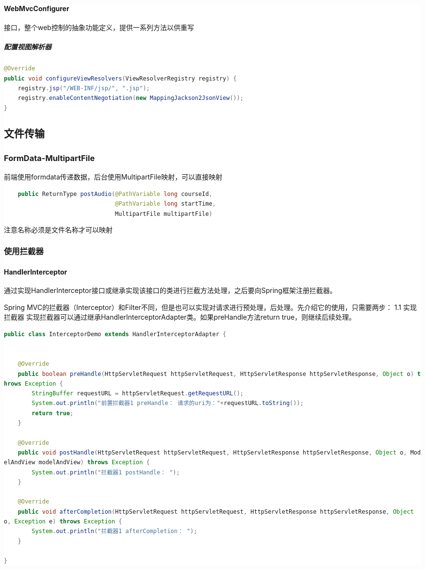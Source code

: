 #### WebMvcConfigurer

接口，整个web控制的抽象功能定义，提供一系列方法以供重写

##### 配置视图解析器

```java
@Override
public void configureViewResolvers(ViewResolverRegistry registry) {
    registry.jsp("/WEB-INF/jsp/", ".jsp");
    registry.enableContentNegotiation(new MappingJackson2JsonView());
}
```

## 文件传输

### FormData-MultipartFile

前端使用formdata传递数据，后台使用MultipartFile映射，可以直接映射

```java
    public ReturnType postAudio(@PathVariable long courseId,
                                @PathVariable long startTime,
                                MultipartFile multipartFile)
```

注意名称必须是文件名称才可以映射

### 使用拦截器

#### HandlerInterceptor

通过实现HandlerInterceptor接口或继承实现该接口的类进行拦截方法处理，之后要向Spring框架注册拦截器。

Spring MVC的拦截器（Interceptor）和Filter不同，但是也可以实现对请求进行预处理，后处理。先介绍它的使用，只需要两步：
1.1 实现拦截器
实现拦截器可以通过继承HandlerInterceptorAdapter类。如果preHandle方法return true，则继续后续处理。

```java
public class InterceptorDemo extends HandlerInterceptorAdapter {


    @Override
    public boolean preHandle(HttpServletRequest httpServletRequest, HttpServletResponse httpServletResponse, Object o) throws Exception {
        StringBuffer requestURL = httpServletRequest.getRequestURL();
        System.out.println("前置拦截器1 preHandle： 请求的uri为："+requestURL.toString());
        return true;
    }
    
    @Override
    public void postHandle(HttpServletRequest httpServletRequest, HttpServletResponse httpServletResponse, Object o, ModelAndView modelAndView) throws Exception {
        System.out.println("拦截器1 postHandle： ");
    }
    
    @Override
    public void afterCompletion(HttpServletRequest httpServletRequest, HttpServletResponse httpServletResponse, Object o, Exception e) throws Exception {
        System.out.println("拦截器1 afterCompletion： ");
    }

}
```
